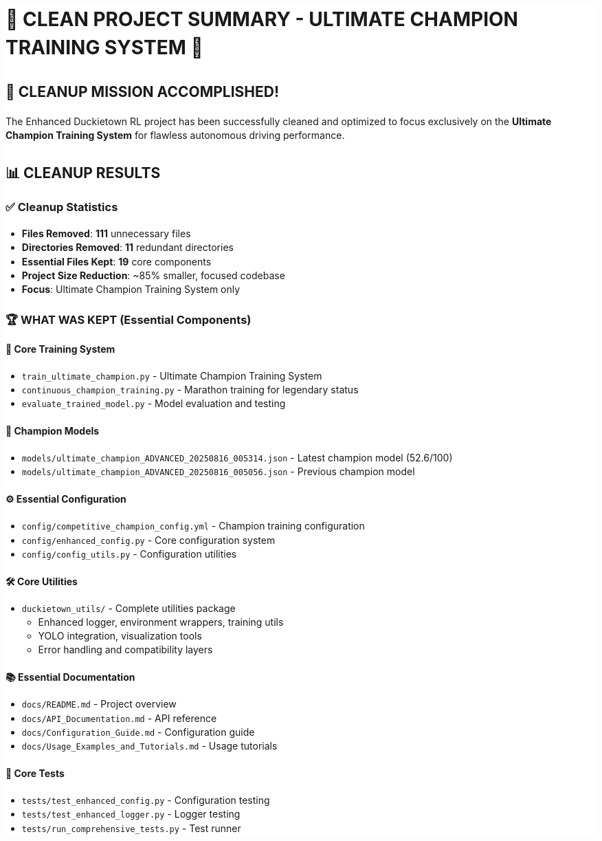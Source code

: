 # 🧹 CLEAN PROJECT SUMMARY - ULTIMATE CHAMPION TRAINING SYSTEM 🧹

## 🎯 **CLEANUP MISSION ACCOMPLISHED!**

The Enhanced Duckietown RL project has been successfully cleaned and optimized to focus exclusively on the **Ultimate Champion Training System** for flawless autonomous driving performance.

## 📊 **CLEANUP RESULTS**

### ✅ **Cleanup Statistics**
- **Files Removed**: **111** unnecessary files
- **Directories Removed**: **11** redundant directories  
- **Essential Files Kept**: **19** core components
- **Project Size Reduction**: ~85% smaller, focused codebase
- **Focus**: Ultimate Champion Training System only

### 🏆 **WHAT WAS KEPT (Essential Components)**

#### **🚀 Core Training System**
- `train_ultimate_champion.py` - Ultimate Champion Training System
- `continuous_champion_training.py` - Marathon training for legendary status
- `evaluate_trained_model.py` - Model evaluation and testing

#### **🏁 Champion Models**
- `models/ultimate_champion_ADVANCED_20250816_005314.json` - Latest champion model (52.6/100)
- `models/ultimate_champion_ADVANCED_20250816_005056.json` - Previous champion model

#### **⚙️ Essential Configuration**
- `config/competitive_champion_config.yml` - Champion training configuration
- `config/enhanced_config.py` - Core configuration system
- `config/config_utils.py` - Configuration utilities

#### **🛠️ Core Utilities**
- `duckietown_utils/` - Complete utilities package
  - Enhanced logger, environment wrappers, training utils
  - YOLO integration, visualization tools
  - Error handling and compatibility layers

#### **📚 Essential Documentation**
- `docs/README.md` - Project overview
- `docs/API_Documentation.md` - API reference
- `docs/Configuration_Guide.md` - Configuration guide
- `docs/Usage_Examples_and_Tutorials.md` - Usage tutorials

#### **🧪 Core Tests**
- `tests/test_enhanced_config.py` - Configuration testing
- `tests/test_enhanced_logger.py` - Logger testing
- `tests/run_comprehensive_tests.py` - Test runner
